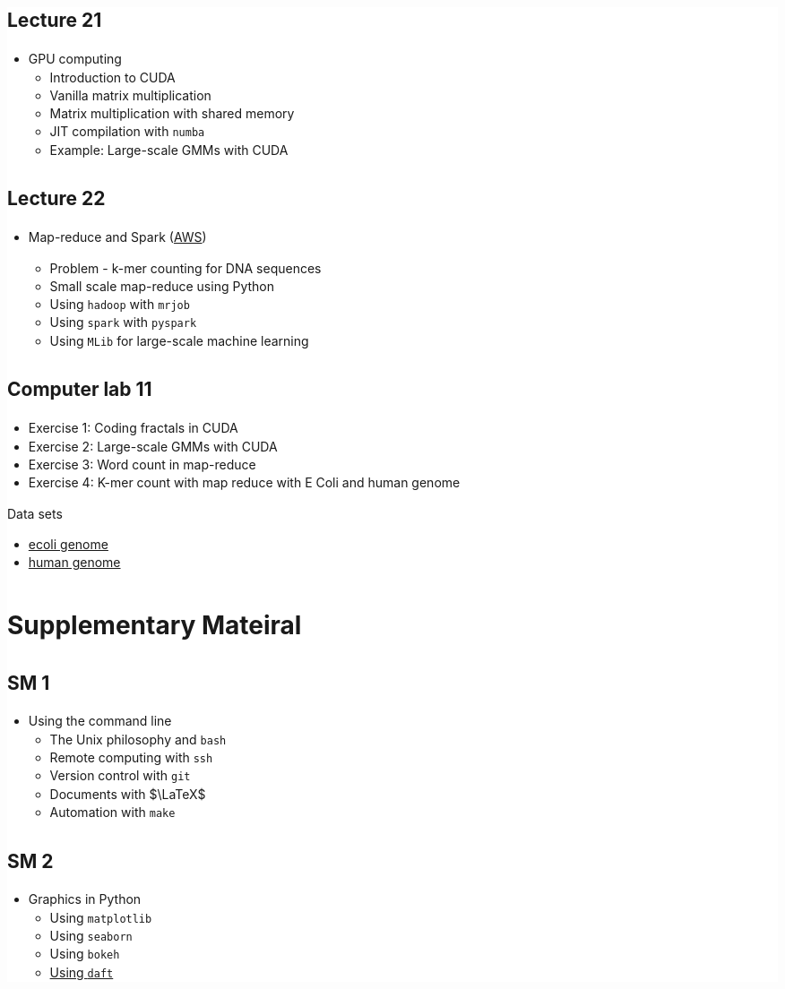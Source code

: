 Lecture 21
----------------------------------------

- GPU computing
	- Introduction to CUDA
	- Vanilla matrix multiplication
	- Matrix multiplication with shared memory
	- JIT compilation with `numba`
	- Example: Large-scale GMMs with CUDA

Lecture 22
----------------------------------------

- Map-reduce and Spark ([AWS](https://aws.amazon.com/articles/4926593393724923))

    - Problem - k-mer counting for DNA sequences
    - Small scale map-reduce using Python
    - Using `hadoop` with `mrjob`
    - Using `spark` with `pyspark`
    - Using `MLib` for large-scale machine learning

Computer lab 11
----------------------------------------

- Exercise 1: Coding fractals in CUDA
- Exercise 2: Large-scale GMMs with CUDA
- Exercise 3: Word count in map-reduce
- Exercise 4: K-mer count with map reduce with E Coli and human genome

Data sets
- [ecoli genome](http://schatzlab.cshl.edu/teaching/exercises/hadoop/data/ecoli.fa.gz)
-  [human genome](http://hgdownload.cse.ucsc.edu/goldenpath/hg19/chromosomes/)


Supplementary Mateiral
========================================

SM 1 
----------------------------------------

- Using the command line
    - The Unix philosophy and `bash`
    - Remote computing with `ssh`
    - Version control with `git`
    - Documents with $\LaTeX$
    - Automation with `make`

SM 2
----------------------------------------

- Graphics in Python
    - Using `matplotlib`
    - Using `seaborn`
    - Using `bokeh`
    - [Using `daft`](http://daft-pgm.org/)

